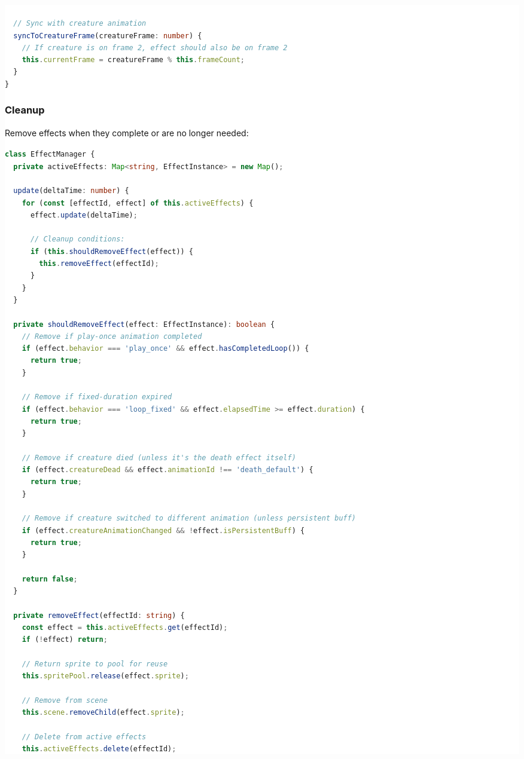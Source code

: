 ```typescript

  // Sync with creature animation
  syncToCreatureFrame(creatureFrame: number) {
    // If creature is on frame 2, effect should also be on frame 2
    this.currentFrame = creatureFrame % this.frameCount;
  }
}
```

### Cleanup

Remove effects when they complete or are no longer needed:

```typescript
class EffectManager {
  private activeEffects: Map<string, EffectInstance> = new Map();

  update(deltaTime: number) {
    for (const [effectId, effect] of this.activeEffects) {
      effect.update(deltaTime);

      // Cleanup conditions:
      if (this.shouldRemoveEffect(effect)) {
        this.removeEffect(effectId);
      }
    }
  }

  private shouldRemoveEffect(effect: EffectInstance): boolean {
    // Remove if play-once animation completed
    if (effect.behavior === 'play_once' && effect.hasCompletedLoop()) {
      return true;
    }

    // Remove if fixed-duration expired
    if (effect.behavior === 'loop_fixed' && effect.elapsedTime >= effect.duration) {
      return true;
    }

    // Remove if creature died (unless it's the death effect itself)
    if (effect.creatureDead && effect.animationId !== 'death_default') {
      return true;
    }

    // Remove if creature switched to different animation (unless persistent buff)
    if (effect.creatureAnimationChanged && !effect.isPersistentBuff) {
      return true;
    }

    return false;
  }

  private removeEffect(effectId: string) {
    const effect = this.activeEffects.get(effectId);
    if (!effect) return;

    // Return sprite to pool for reuse
    this.spritePool.release(effect.sprite);

    // Remove from scene
    this.scene.removeChild(effect.sprite);

    // Delete from active effects
    this.activeEffects.delete(effectId);
```
